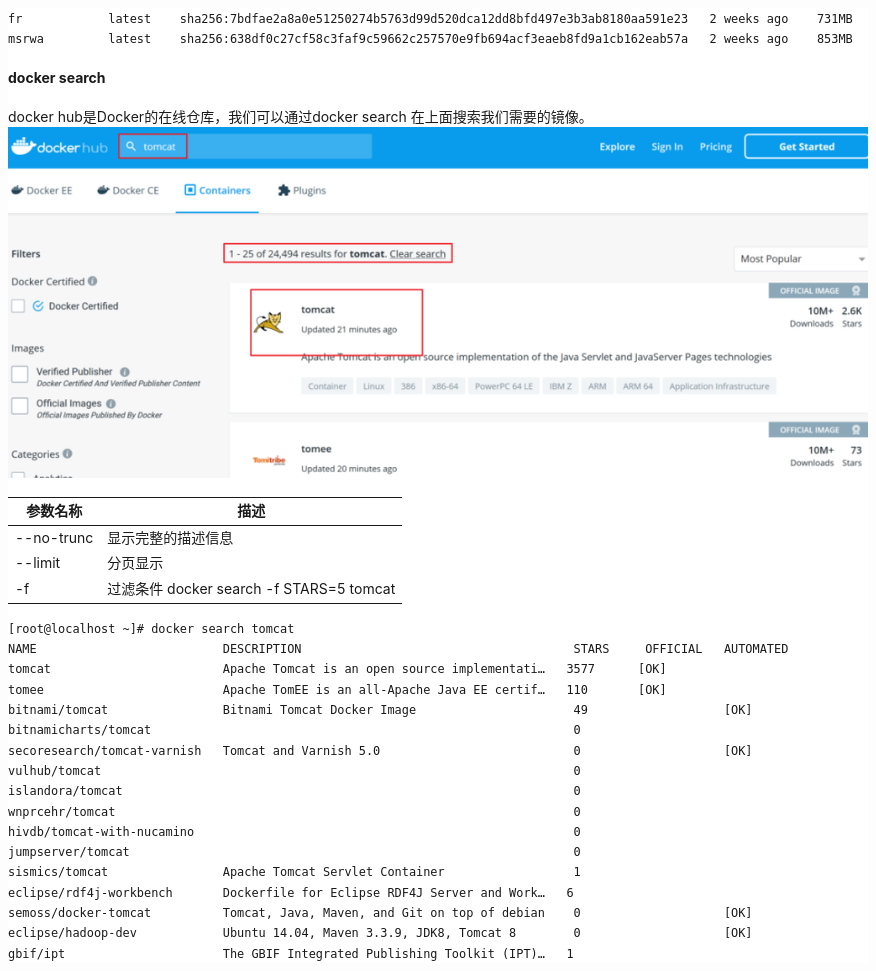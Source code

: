 ```shell
fr            latest    sha256:7bdfae2a8a0e51250274b5763d99d520dca12dd8bfd497e3b3ab8180aa591e23   2 weeks ago    731MB
msrwa         latest    sha256:638df0c27cf58c3faf9c59662c257570e9fb694acf3eaeb8fd9a1cb162eab57a   2 weeks ago    853MB
```

#### docker search

docker hub是Docker的在线仓库，我们可以通过docker search 在上面搜索我们需要的镜像。
![](assets/image-20230824164104874.png)

|**参数名称**|**描述**|
|---|---|
|--no-trunc|显示完整的描述信息|
|--limit|分页显示|
|-f|过滤条件 docker search -f STARS=5 tomcat|

```shell
[root@localhost ~]# docker search tomcat
NAME                          DESCRIPTION                                      STARS     OFFICIAL   AUTOMATED
tomcat                        Apache Tomcat is an open source implementati…   3577      [OK]       
tomee                         Apache TomEE is an all-Apache Java EE certif…   110       [OK]       
bitnami/tomcat                Bitnami Tomcat Docker Image                      49                   [OK]
bitnamicharts/tomcat                                                           0                    
secoresearch/tomcat-varnish   Tomcat and Varnish 5.0                           0                    [OK]
vulhub/tomcat                                                                  0                    
islandora/tomcat                                                               0                    
wnprcehr/tomcat                                                                0                    
hivdb/tomcat-with-nucamino                                                     0                    
jumpserver/tomcat                                                              0                    
sismics/tomcat                Apache Tomcat Servlet Container                  1                    
eclipse/rdf4j-workbench       Dockerfile for Eclipse RDF4J Server and Work…   6                    
semoss/docker-tomcat          Tomcat, Java, Maven, and Git on top of debian    0                    [OK]
eclipse/hadoop-dev            Ubuntu 14.04, Maven 3.3.9, JDK8, Tomcat 8        0                    [OK]
gbif/ipt                      The GBIF Integrated Publishing Toolkit (IPT)…   1                    
```